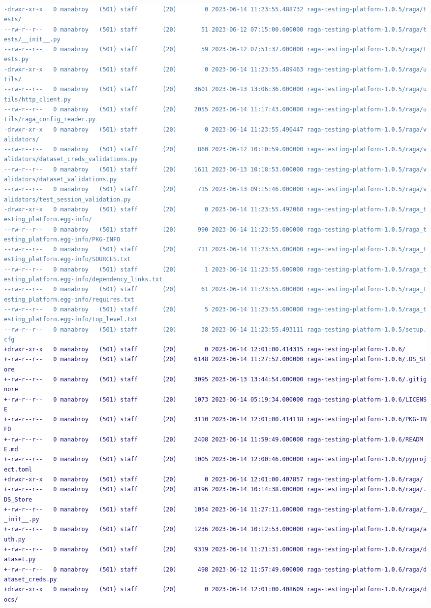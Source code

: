 ```diff
-drwxr-xr-x   0 manabroy   (501) staff       (20)        0 2023-06-14 11:23:55.488732 raga-testing-platform-1.0.5/raga/tests/
--rw-r--r--   0 manabroy   (501) staff       (20)       51 2023-06-12 07:15:00.000000 raga-testing-platform-1.0.5/raga/tests/__init__.py
--rw-r--r--   0 manabroy   (501) staff       (20)       59 2023-06-12 07:51:37.000000 raga-testing-platform-1.0.5/raga/tests.py
-drwxr-xr-x   0 manabroy   (501) staff       (20)        0 2023-06-14 11:23:55.489463 raga-testing-platform-1.0.5/raga/utils/
--rw-r--r--   0 manabroy   (501) staff       (20)     3601 2023-06-13 13:06:36.000000 raga-testing-platform-1.0.5/raga/utils/http_client.py
--rw-r--r--   0 manabroy   (501) staff       (20)     2055 2023-06-14 11:17:43.000000 raga-testing-platform-1.0.5/raga/utils/raga_config_reader.py
-drwxr-xr-x   0 manabroy   (501) staff       (20)        0 2023-06-14 11:23:55.490447 raga-testing-platform-1.0.5/raga/validators/
--rw-r--r--   0 manabroy   (501) staff       (20)      860 2023-06-12 10:10:59.000000 raga-testing-platform-1.0.5/raga/validators/dataset_creds_validations.py
--rw-r--r--   0 manabroy   (501) staff       (20)     1611 2023-06-13 10:18:53.000000 raga-testing-platform-1.0.5/raga/validators/dataset_validations.py
--rw-r--r--   0 manabroy   (501) staff       (20)      715 2023-06-13 09:15:46.000000 raga-testing-platform-1.0.5/raga/validators/test_session_validation.py
-drwxr-xr-x   0 manabroy   (501) staff       (20)        0 2023-06-14 11:23:55.492060 raga-testing-platform-1.0.5/raga_testing_platform.egg-info/
--rw-r--r--   0 manabroy   (501) staff       (20)      990 2023-06-14 11:23:55.000000 raga-testing-platform-1.0.5/raga_testing_platform.egg-info/PKG-INFO
--rw-r--r--   0 manabroy   (501) staff       (20)      711 2023-06-14 11:23:55.000000 raga-testing-platform-1.0.5/raga_testing_platform.egg-info/SOURCES.txt
--rw-r--r--   0 manabroy   (501) staff       (20)        1 2023-06-14 11:23:55.000000 raga-testing-platform-1.0.5/raga_testing_platform.egg-info/dependency_links.txt
--rw-r--r--   0 manabroy   (501) staff       (20)       61 2023-06-14 11:23:55.000000 raga-testing-platform-1.0.5/raga_testing_platform.egg-info/requires.txt
--rw-r--r--   0 manabroy   (501) staff       (20)        5 2023-06-14 11:23:55.000000 raga-testing-platform-1.0.5/raga_testing_platform.egg-info/top_level.txt
--rw-r--r--   0 manabroy   (501) staff       (20)       38 2023-06-14 11:23:55.493111 raga-testing-platform-1.0.5/setup.cfg
+drwxr-xr-x   0 manabroy   (501) staff       (20)        0 2023-06-14 12:01:00.414315 raga-testing-platform-1.0.6/
+-rw-r--r--   0 manabroy   (501) staff       (20)     6148 2023-06-14 11:27:52.000000 raga-testing-platform-1.0.6/.DS_Store
+-rw-r--r--   0 manabroy   (501) staff       (20)     3095 2023-06-13 13:44:54.000000 raga-testing-platform-1.0.6/.gitignore
+-rw-r--r--   0 manabroy   (501) staff       (20)     1073 2023-06-14 05:19:34.000000 raga-testing-platform-1.0.6/LICENSE
+-rw-r--r--   0 manabroy   (501) staff       (20)     3110 2023-06-14 12:01:00.414118 raga-testing-platform-1.0.6/PKG-INFO
+-rw-r--r--   0 manabroy   (501) staff       (20)     2408 2023-06-14 11:59:49.000000 raga-testing-platform-1.0.6/README.md
+-rw-r--r--   0 manabroy   (501) staff       (20)     1005 2023-06-14 12:00:46.000000 raga-testing-platform-1.0.6/pyproject.toml
+drwxr-xr-x   0 manabroy   (501) staff       (20)        0 2023-06-14 12:01:00.407857 raga-testing-platform-1.0.6/raga/
+-rw-r--r--   0 manabroy   (501) staff       (20)     8196 2023-06-14 10:14:38.000000 raga-testing-platform-1.0.6/raga/.DS_Store
+-rw-r--r--   0 manabroy   (501) staff       (20)     1054 2023-06-14 11:27:11.000000 raga-testing-platform-1.0.6/raga/__init__.py
+-rw-r--r--   0 manabroy   (501) staff       (20)     1236 2023-06-14 10:12:53.000000 raga-testing-platform-1.0.6/raga/auth.py
+-rw-r--r--   0 manabroy   (501) staff       (20)     9319 2023-06-14 11:21:31.000000 raga-testing-platform-1.0.6/raga/dataset.py
+-rw-r--r--   0 manabroy   (501) staff       (20)      498 2023-06-12 11:57:49.000000 raga-testing-platform-1.0.6/raga/dataset_creds.py
+drwxr-xr-x   0 manabroy   (501) staff       (20)        0 2023-06-14 12:01:00.408609 raga-testing-platform-1.0.6/raga/docs/
```